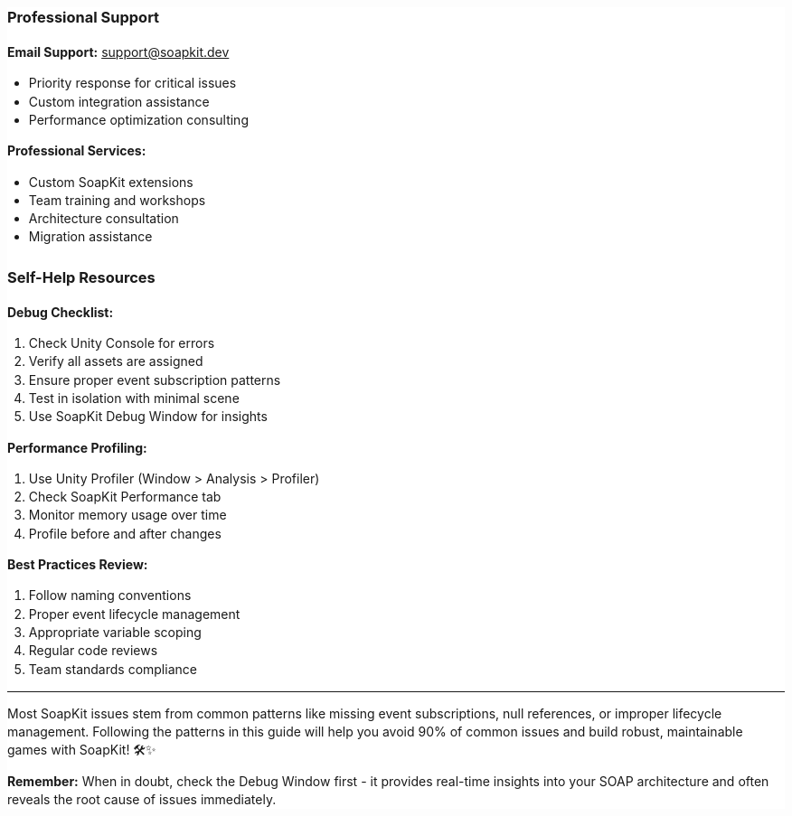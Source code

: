 ### Professional Support

**Email Support:** support@soapkit.dev
- Priority response for critical issues
- Custom integration assistance
- Performance optimization consulting

**Professional Services:**
- Custom SoapKit extensions
- Team training and workshops
- Architecture consultation
- Migration assistance

### Self-Help Resources

**Debug Checklist:**
1. Check Unity Console for errors
2. Verify all assets are assigned
3. Ensure proper event subscription patterns
4. Test in isolation with minimal scene
5. Use SoapKit Debug Window for insights

**Performance Profiling:**
1. Use Unity Profiler (Window > Analysis > Profiler)
2. Check SoapKit Performance tab
3. Monitor memory usage over time
4. Profile before and after changes

**Best Practices Review:**
1. Follow naming conventions
2. Proper event lifecycle management
3. Appropriate variable scoping
4. Regular code reviews
5. Team standards compliance

---

Most SoapKit issues stem from common patterns like missing event subscriptions, null references, or improper lifecycle management. Following the patterns in this guide will help you avoid 90% of common issues and build robust, maintainable games with SoapKit! 🛠️✨

**Remember:** When in doubt, check the Debug Window first - it provides real-time insights into your SOAP architecture and often reveals the root cause of issues immediately.